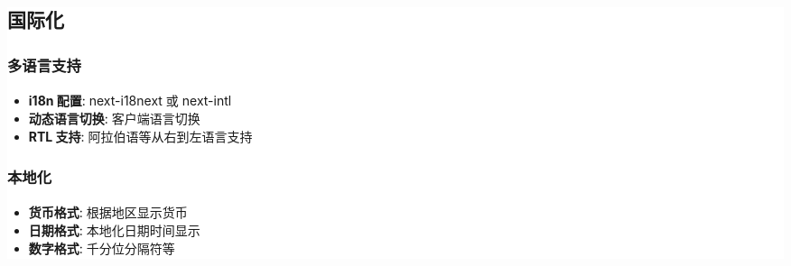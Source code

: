 ## 国际化

### 多语言支持

- **i18n 配置**: next-i18next 或 next-intl
- **动态语言切换**: 客户端语言切换
- **RTL 支持**: 阿拉伯语等从右到左语言支持

### 本地化

- **货币格式**: 根据地区显示货币
- **日期格式**: 本地化日期时间显示
- **数字格式**: 千分位分隔符等
